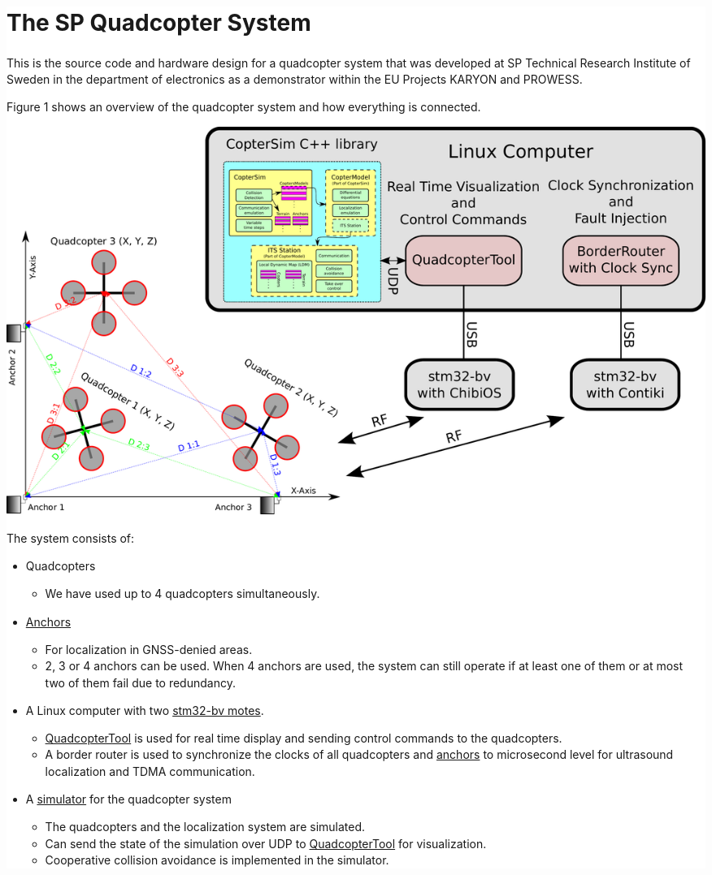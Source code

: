# The SP Quadcopter System

This is the source code and hardware design for a quadcopter system that was developed at SP Technical Research Institute of Sweden in the department of electronics as a demonstrator within the EU Projects KARYON and PROWESS.

Figure 1 shows an overview of the quadcopter system and how everything is connected.

![The SP Quadcopter System](Documentation/Figures_pdf_png/QuadHwSystem.png)

The system consists of:

* Quadcopters
	- We have used up to 4 quadcopters simultaneously.
	
* [Anchors](#anchors)
	- For localization in GNSS-denied areas.
	- 2, 3 or 4 anchors can be used. When 4 anchors are used, the system can still operate if at least one of them or at most two of them fail due to redundancy.
	
* A Linux computer with two [stm32-bv motes](http://vedder.se/2013/04/cc2520-and-stm32-rf-boards/).
	- [QuadcopterTool](#quadcoptertool) is used for real time display and sending control commands to the quadcopters.
	- A border router is used to synchronize the clocks of all quadcopters and [anchors](#anchors) to microsecond level for ultrasound localization and TDMA communication.

* A [simulator](#coptersim) for the quadcopter system
	- The quadcopters and the localization system are simulated.
	- Can send the state of the simulation over UDP to [QuadcopterTool](#quadcoptertool) for visualization.
	- Cooperative collision avoidance is implemented in the simulator.
